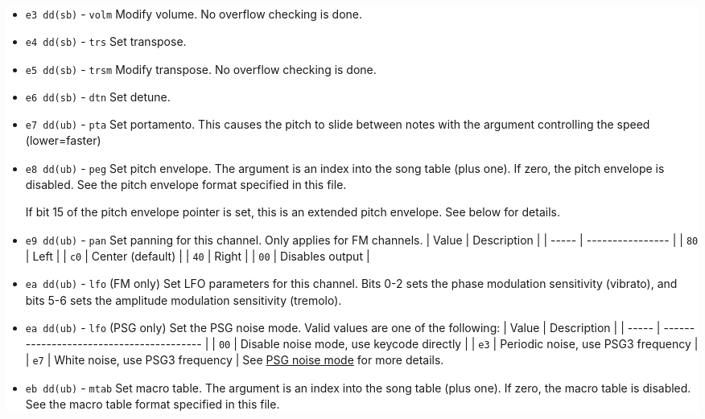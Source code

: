 - `e3 dd(sb)` - `volm`
	Modify volume. No overflow checking is done.

- `e4 dd(sb)` - `trs`
	Set transpose.

- `e5 dd(sb)` - `trsm`
	Modify transpose. No overflow checking is done.

- `e6 dd(sb)` - `dtn`
	Set detune.

- `e7 dd(ub)` - `pta`
	Set portamento. This causes the pitch to slide between
	notes with the argument controlling the speed (lower=faster)

- `e8 dd(ub)` - `peg`
	Set pitch envelope. The argument is an index into the song
	table (plus one). If zero, the pitch envelope is disabled.
	See the pitch envelope format specified in this file.

    If bit 15 of the pitch envelope pointer is set, this is an
    extended pitch envelope. See below for details.

- `e9 dd(ub)` - `pan`
	Set panning for this channel. Only applies for FM channels.
	| Value | Description      |
	| ----- | ---------------- |
	| `80`  | Left             |
	| `c0`  | Center (default) |
	| `40`  | Right            |
	| `00`  | Disables output  |

- `ea dd(ub)` - `lfo` (FM only)
	Set LFO parameters for this channel. Bits 0-2 sets the phase
	modulation sensitivity (vibrato), and bits 5-6 sets the
	amplitude modulation sensitivity (tremolo).

- `ea dd(ub)` - `lfo` (PSG only)
	Set the PSG noise mode. Valid values are one of the following:
	| Value | Description                              |
	| ----- | ---------------------------------------- |
	| `00`  | Disable noise mode, use keycode directly |
	| `e3`  | Periodic noise, use PSG3 frequency       |
	| `e7`  | White noise, use PSG3 frequency          |
	See [PSG noise mode](#using-psg-noise-mode) for more details.

- `eb dd(ub)` - `mtab`
	Set macro table. The argument is an index into the song
	table (plus one). If zero, the macro table is disabled.
	See the macro table format specified in this file.

